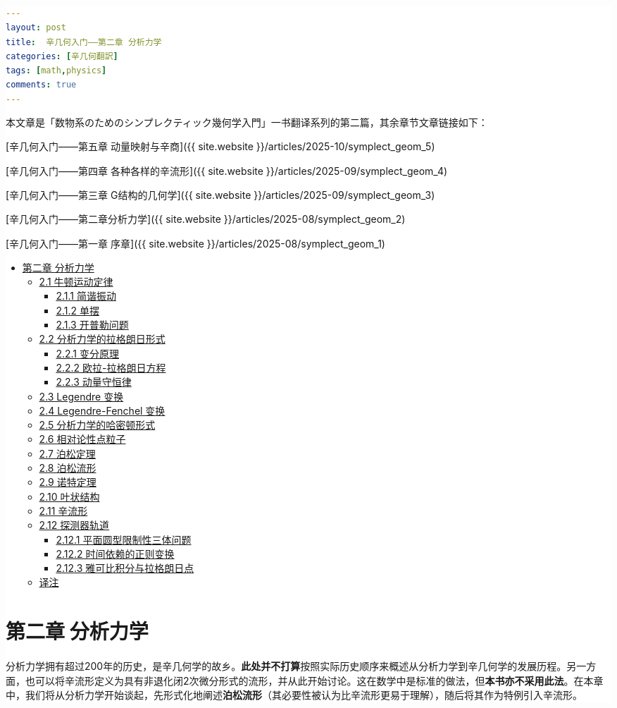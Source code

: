 ```yaml
---
layout: post
title:  辛几何入门——第二章 分析力学
categories: [辛几何翻訳]
tags: [math,physics]
comments: true
---
```

本文章是「数物系のためのシンプレクティック幾何学入門」一书翻译系列的第二篇，其余章节文章链接如下：

[辛几何入门——第五章 动量映射与辛商]({{ site.website }}/articles/2025-10/symplect_geom_5)


[辛几何入门——第四章 各种各样的辛流形]({{ site.website }}/articles/2025-09/symplect_geom_4)


[辛几何入门——第三章 G结构的几何学]({{ site.website }}/articles/2025-09/symplect_geom_3)


[辛几何入门——第二章分析力学]({{ site.website }}/articles/2025-08/symplect_geom_2)


[辛几何入门——第一章 序章]({{ site.website }}/articles/2025-08/symplect_geom_1)



- [第二章 分析力学](#第二章-分析力学)
  - [2.1 牛顿运动定律](#21-牛顿运动定律)
    - [2.1.1 简谐振动](#211-简谐振动)
    - [2.1.2 单摆](#212-单摆)
    - [2.1.3 开普勒问题](#213-开普勒问题)
  - [2.2 分析力学的拉格朗日形式](#22-分析力学的拉格朗日形式)
    - [2.2.1 变分原理](#221-变分原理)
    - [2.2.2 欧拉-拉格朗日方程](#222-欧拉-拉格朗日方程)
    - [2.2.3 动量守恒律](#223-动量守恒律)
  - [2.3 Legendre 变换](#23-legendre-变换4)
  - [2.4 Legendre-Fenchel 变换](#24-legendre-fenchel-变换)
  - [2.5 分析力学的哈密顿形式](#25-分析力学的哈密顿形式)
  - [2.6 相对论性点粒子](#26-相对论性点粒子)
  - [2.7 泊松定理](#27-泊松定理)
  - [2.8 泊松流形](#28-泊松流形)
  - [2.9 诺特定理](#29-诺特定理)
  - [2.10 叶状结构](#210-叶状结构)
  - [2.11 辛流形](#211-辛流形)
  - [2.12 探测器轨道](#212-探测器轨道)
    - [2.12.1 平面圆型限制性三体问题](#2121-平面圆型限制性三体问题)
    - [2.12.2 时间依赖的正则变换](#2122-时间依赖的正则变换)
    - [2.12.3 雅可比积分与拉格朗日点](#2123-雅可比积分与拉格朗日点)
  - [译注](#译注)


# 第二章 分析力学

分析力学拥有超过200年的历史，是辛几何学的故乡。**此处并不打算**按照实际历史顺序来概述从分析力学到辛几何学的发展历程。另一方面，也可以将辛流形定义为具有非退化闭2次微分形式的流形，并从此开始讨论。这在数学中是标准的做法，但**本书亦不采用此法**。在本章中，我们将从分析力学开始谈起，先形式化地阐述**泊松流形**（其必要性被认为比辛流形更易于理解），随后将其作为特例引入辛流形。


[^2]: 原文 (2.1.51) 有笔误，$el - 1$ 应为 $e l - r$，翻译已修正
[^3]: 这里的点积实际上应该理解为$V\times V^*$中的配对$\left\langle\cdot,\cdot\right\rangle$
[^4]: 后面的章节在翻译时为了公式输入的简便常常略去$q$、$v$和$p$等记号的表示向量的粗体符号，读者请自辨。（~~其实是因为公式识别的时候有时候黑体不好准确识别出来，我懒得改了~~）
[^6]: 书中这一段其实说的非常拗口，他这里说的哈密顿流并不是特指哈密顿函数生成的流，而是任意一个函数由$\\{f,\bullet\\}$​生成的向量场（书中也叫哈密顿向量场）对应的单参李群（也就是他这里说的哈密顿流）。他这里定义的$H$​的对称性对于数学人应该很好理解，就是流形上带有一个群作用生成的对称性。
[^7]: 其实前面那句话就已经暗含这一点了，因为$H$一般情况下是$(p,q,t)$的函数，而作为相空间上的函数应当只是$(p,q)$的函数。前面由于我们引入$H$是用$TW$上的$L$的Legendre变换引入的，而$L$定义在$TW$上就要求其不显含时间，对应$H$也就不显含时间。
[^8]: 后文都用$\Gamma$表示纤维丛上的光滑截面，用物理的话说就是“场”。
[^9]: 森田茂之, 『微分形式の幾何学』 ,岩波書店, 2005 年
[^10]: 回忆由$S$生成的理想就是包含$S$的最小理想，而代数的理想就是其中元素和任何其它元素乘起来都还在理想中。
[^11]: 见陈省身微分几何讲义中第三章式2.26，另外我还在下面给了个note说明外微分计算公式。
[^12]: 这是矩阵的叫法，算子上的叫法就是对偶映射。
[^13]: 换句话说，泊松流形自带的叶状结构可以自然地在每个叶上面带一个辛结构，但是此辛结构无法拼起来在全局上定义。而辛流形比较特殊，他作为泊松流形自己就是整个叶。
[^14]: 注意经典力学里面时间仅仅只是一个参数，并不作为维数的一部分加到流形定义里面。这里提到的演化只在一个叶中进行是注意到哈密顿正则运动方程就是用Poisson括号写的，自然不会演化跑到另一个叶的另一个Poisson结构里面去。所以可以干脆只考虑演化所在的那个分叶作为相空间，当作是一整个辛流形。
[^15]: 这里原文应该少了一个负号，应该遵循2.11.9的符号约定，后面公式也做了相关改动。这里我们遵循一般的符号约定$\iota\_X(\omega)(Y):=\omega(X,Y)$。
[^16]: 指形式上只要把原先方程的$p,q,H$换成下面三个就得到了新的广义坐标下的运动方程，也就是说正则变换下运动方程形式上具有不变性，后文用例子会看得更清楚。
[^17]: 注意这里书中符号有点滥用，原先用大写字母表示变换后的坐标，现在我们用大写字母表示变换前的坐标
[^18]: 前面的脚注提到过，不要把书中有些时候的“哈密顿函数”和决定系统演化的“哈密顿量”弄混。
[^19]: 从这里可以看到这个变换确实是一个时间相关的正则变换，$K=\mu dt$。变换之后我们只需要取新的哈密顿量是$H+\mu:=h$，这个时候就会发现运动方程形式上一模一样，所以就可以用有效势能去处理了。
